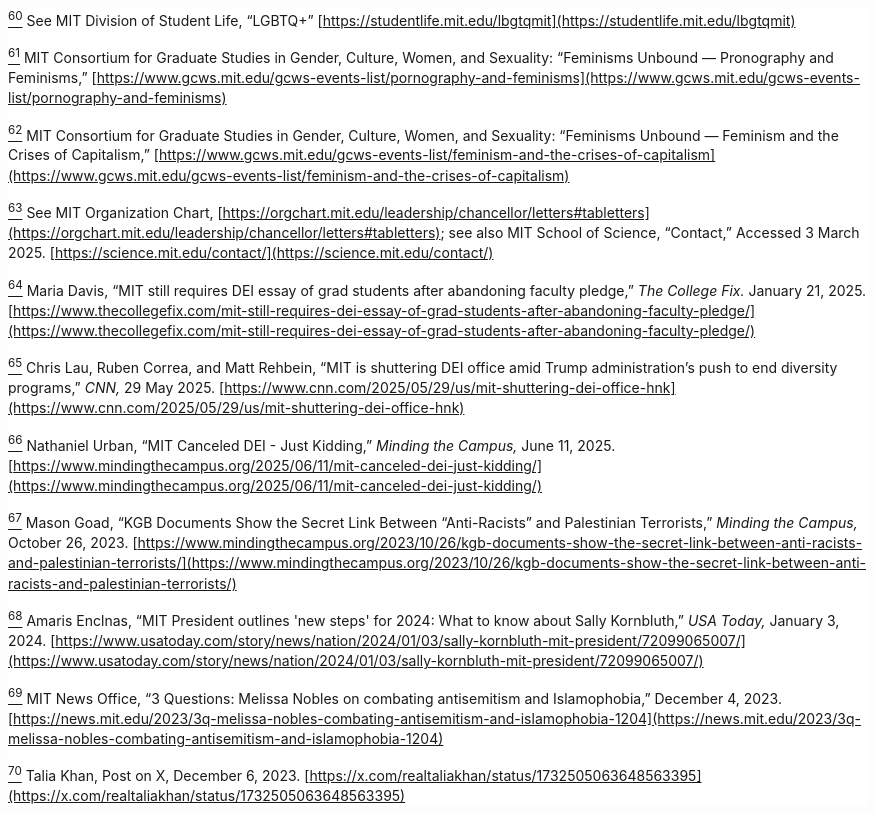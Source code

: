 [<sup>60</sup>](https://www.nas.org/reports/should-science-go-to-die/#_ftnref60) See MIT Division of Student Life, “LGBTQ+” [https://studentlife.mit.edu/lbgtqmit](https://studentlife.mit.edu/lbgtqmit)

[<sup>61</sup>](https://www.nas.org/reports/should-science-go-to-die/#_ftnref61) MIT Consortium for Graduate Studies in Gender, Culture, Women, and Sexuality: “Feminisms Unbound — Pronography and Feminisms,” [https://www.gcws.mit.edu/gcws-events-list/pornography-and-feminisms](https://www.gcws.mit.edu/gcws-events-list/pornography-and-feminisms)

[<sup>62</sup>](https://www.nas.org/reports/should-science-go-to-die/#_ftnref62) MIT Consortium for Graduate Studies in Gender, Culture, Women, and Sexuality: “Feminisms Unbound — Feminism and the Crises of Capitalism,” [https://www.gcws.mit.edu/gcws-events-list/feminism-and-the-crises-of-capitalism](https://www.gcws.mit.edu/gcws-events-list/feminism-and-the-crises-of-capitalism)

[<sup>63</sup>](https://www.nas.org/reports/should-science-go-to-die/#_ftnref63) See MIT Organization Chart, [https://orgchart.mit.edu/leadership/chancellor/letters#tabletters](https://orgchart.mit.edu/leadership/chancellor/letters#tabletters); see also MIT School of Science, “Contact,” Accessed 3 March 2025. [https://science.mit.edu/contact/](https://science.mit.edu/contact/)

[<sup>64</sup>](https://www.nas.org/reports/should-science-go-to-die/#_ftnref64) Maria Davis, “MIT still requires DEI essay of grad students after abandoning faculty pledge,” *The College Fix.* January 21, 2025. [https://www.thecollegefix.com/mit-still-requires-dei-essay-of-grad-students-after-abandoning-faculty-pledge/](https://www.thecollegefix.com/mit-still-requires-dei-essay-of-grad-students-after-abandoning-faculty-pledge/)

[<sup>65</sup>](https://www.nas.org/reports/should-science-go-to-die/#_ftnref65) Chris Lau, Ruben Correa, and Matt Rehbein, “MIT is shuttering DEI office amid Trump administration’s push to end diversity programs,” *CNN,* 29 May 2025. [https://www.cnn.com/2025/05/29/us/mit-shuttering-dei-office-hnk](https://www.cnn.com/2025/05/29/us/mit-shuttering-dei-office-hnk)

[<sup>66</sup>](https://www.nas.org/reports/should-science-go-to-die/#_ftnref66) Nathaniel Urban, “MIT Canceled DEI - Just Kidding,” *Minding the Campus,* June 11, 2025. [https://www.mindingthecampus.org/2025/06/11/mit-canceled-dei-just-kidding/](https://www.mindingthecampus.org/2025/06/11/mit-canceled-dei-just-kidding/)

[<sup>67</sup>](https://www.nas.org/reports/should-science-go-to-die/#_ftnref67) Mason Goad, “KGB Documents Show the Secret Link Between “Anti-Racists” and Palestinian Terrorists,” *Minding the Campus,* October 26, 2023. [https://www.mindingthecampus.org/2023/10/26/kgb-documents-show-the-secret-link-between-anti-racists-and-palestinian-terrorists/](https://www.mindingthecampus.org/2023/10/26/kgb-documents-show-the-secret-link-between-anti-racists-and-palestinian-terrorists/)

[<sup>68</sup>](https://www.nas.org/reports/should-science-go-to-die/#_ftnref68) Amaris Enclnas, “MIT President outlines 'new steps' for 2024: What to know about Sally Kornbluth,” *USA Today,* January 3, 2024. [https://www.usatoday.com/story/news/nation/2024/01/03/sally-kornbluth-mit-president/72099065007/](https://www.usatoday.com/story/news/nation/2024/01/03/sally-kornbluth-mit-president/72099065007/)

[<sup>69</sup>](https://www.nas.org/reports/should-science-go-to-die/#_ftnref69) MIT News Office, “3 Questions: Melissa Nobles on combating antisemitism and Islamophobia,” December 4, 2023. [https://news.mit.edu/2023/3q-melissa-nobles-combating-antisemitism-and-islamophobia-1204](https://news.mit.edu/2023/3q-melissa-nobles-combating-antisemitism-and-islamophobia-1204)

[<sup>70</sup>](https://www.nas.org/reports/should-science-go-to-die/#_ftnref70) Talia Khan, Post on X, December 6, 2023. [https://x.com/realtaliakhan/status/1732505063648563395](https://x.com/realtaliakhan/status/1732505063648563395)
